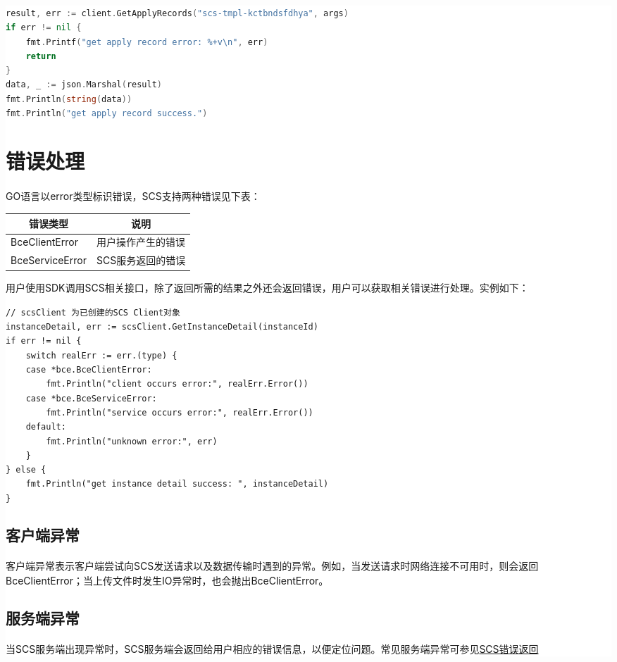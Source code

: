 ```go
result, err := client.GetApplyRecords("scs-tmpl-kctbndsfdhya", args)
if err != nil {
    fmt.Printf("get apply record error: %+v\n", err)
    return
}
data, _ := json.Marshal(result)
fmt.Println(string(data))
fmt.Println("get apply record success.")
```
# 错误处理

GO语言以error类型标识错误，SCS支持两种错误见下表：

错误类型        |  说明
----------------|-------------------
BceClientError  | 用户操作产生的错误
BceServiceError | SCS服务返回的错误

用户使用SDK调用SCS相关接口，除了返回所需的结果之外还会返回错误，用户可以获取相关错误进行处理。实例如下：

```
// scsClient 为已创建的SCS Client对象
instanceDetail, err := scsClient.GetInstanceDetail(instanceId)
if err != nil {
	switch realErr := err.(type) {
	case *bce.BceClientError:
		fmt.Println("client occurs error:", realErr.Error())
	case *bce.BceServiceError:
		fmt.Println("service occurs error:", realErr.Error())
	default:
		fmt.Println("unknown error:", err)
	}
} else {
	fmt.Println("get instance detail success: ", instanceDetail)
}
```

## 客户端异常

客户端异常表示客户端尝试向SCS发送请求以及数据传输时遇到的异常。例如，当发送请求时网络连接不可用时，则会返回BceClientError；当上传文件时发生IO异常时，也会抛出BceClientError。

## 服务端异常

当SCS服务端出现异常时，SCS服务端会返回给用户相应的错误信息，以便定位问题。常见服务端异常可参见[SCS错误返回](https://cloud.baidu.com/doc/SCS/s/Yjwvxtsti)

